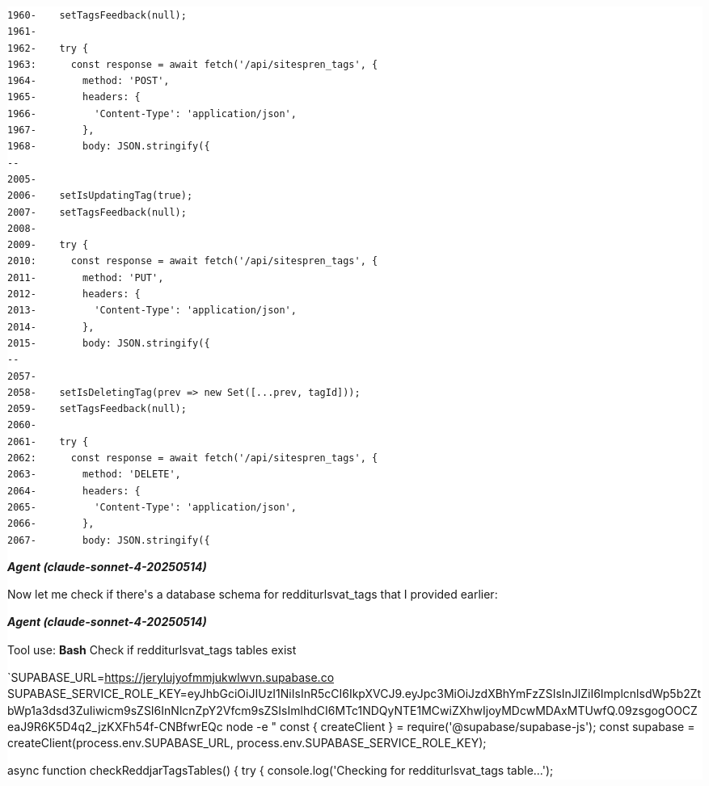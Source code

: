 ```
1960-    setTagsFeedback(null);
1961-
1962-    try {
1963:      const response = await fetch('/api/sitespren_tags', {
1964-        method: 'POST',
1965-        headers: {
1966-          'Content-Type': 'application/json',
1967-        },
1968-        body: JSON.stringify({
--
2005-
2006-    setIsUpdatingTag(true);
2007-    setTagsFeedback(null);
2008-
2009-    try {
2010:      const response = await fetch('/api/sitespren_tags', {
2011-        method: 'PUT',
2012-        headers: {
2013-          'Content-Type': 'application/json',
2014-        },
2015-        body: JSON.stringify({
--
2057-
2058-    setIsDeletingTag(prev => new Set([...prev, tagId]));
2059-    setTagsFeedback(null);
2060-
2061-    try {
2062:      const response = await fetch('/api/sitespren_tags', {
2063-        method: 'DELETE',
2064-        headers: {
2065-          'Content-Type': 'application/json',
2066-        },
2067-        body: JSON.stringify({
```

_**Agent (claude-sonnet-4-20250514)**_

Now let me check if there's a database schema for redditurlsvat_tags that I provided earlier:

_**Agent (claude-sonnet-4-20250514)**_

Tool use: **Bash** Check if redditurlsvat_tags tables exist

`SUPABASE_URL=https://jerylujyofmmjukwlwvn.supabase.co SUPABASE_SERVICE_ROLE_KEY=eyJhbGciOiJIUzI1NiIsInR5cCI6IkpXVCJ9.eyJpc3MiOiJzdXBhYmFzZSIsInJlZiI6ImplcnlsdWp5b2ZtbWp1a3dsd3ZuIiwicm9sZSI6InNlcnZpY2Vfcm9sZSIsImlhdCI6MTc1NDQyNTE1MCwiZXhwIjoyMDcwMDAxMTUwfQ.09zsgogOOCZeaJ9R6K5D4q2_jzKXFh54f-CNBfwrEQc node -e "
const { createClient } = require('@supabase/supabase-js');
const supabase = createClient(process.env.SUPABASE_URL, process.env.SUPABASE_SERVICE_ROLE_KEY);

async function checkReddjarTagsTables() {
  try {
    console.log('Checking for redditurlsvat_tags table...');
    